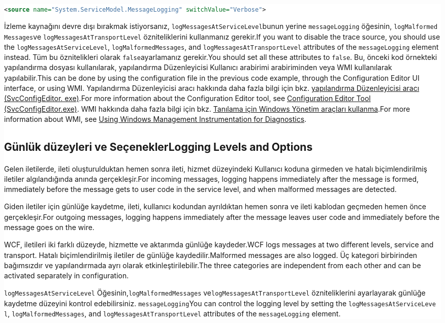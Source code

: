 ```xml  
<source name="System.ServiceModel.MessageLogging" switchValue="Verbose">  
```  
  
 <span data-ttu-id="d08e8-120">İzleme kaynağını devre dışı bırakmak istiyorsanız, `logMessagesAtServiceLevel`bunun yerine `messageLogging` öğesinin, `logMalformedMessages`ve `logMessagesAtTransportLevel` özniteliklerini kullanmanız gerekir.</span><span class="sxs-lookup"><span data-stu-id="d08e8-120">If you want to disable the trace source, you should use the `logMessagesAtServiceLevel`, `logMalformedMessages`, and `logMessagesAtTransportLevel` attributes of the `messageLogging` element instead.</span></span> <span data-ttu-id="d08e8-121">Tüm bu öznitelikleri olarak `false`ayarlamanız gerekir.</span><span class="sxs-lookup"><span data-stu-id="d08e8-121">You should set all these attributes to `false`.</span></span> <span data-ttu-id="d08e8-122">Bu, önceki kod örnekteki yapılandırma dosyası kullanılarak, yapılandırma Düzenleyicisi Kullanıcı arabirimi arabiriminden veya WMI kullanılarak yapılabilir.</span><span class="sxs-lookup"><span data-stu-id="d08e8-122">This can be done by using the configuration file in the previous code example, through the Configuration Editor UI interface, or using WMI.</span></span> <span data-ttu-id="d08e8-123">Yapılandırma Düzenleyicisi aracı hakkında daha fazla bilgi için bkz. [yapılandırma Düzenleyicisi aracı (SvcConfigEditor. exe)](../../../../docs/framework/wcf/configuration-editor-tool-svcconfigeditor-exe.md).</span><span class="sxs-lookup"><span data-stu-id="d08e8-123">For more information about the Configuration Editor tool, see [Configuration Editor Tool (SvcConfigEditor.exe)](../../../../docs/framework/wcf/configuration-editor-tool-svcconfigeditor-exe.md).</span></span> <span data-ttu-id="d08e8-124">WMI hakkında daha fazla bilgi için bkz. [Tanılama için Windows Yönetim araçları kullanma](../../../../docs/framework/wcf/diagnostics/wmi/index.md).</span><span class="sxs-lookup"><span data-stu-id="d08e8-124">For more information about WMI, see [Using Windows Management Instrumentation for Diagnostics](../../../../docs/framework/wcf/diagnostics/wmi/index.md).</span></span>  
  
## <a name="logging-levels-and-options"></a><span data-ttu-id="d08e8-125">Günlük düzeyleri ve Seçenekler</span><span class="sxs-lookup"><span data-stu-id="d08e8-125">Logging Levels and Options</span></span>  
 <span data-ttu-id="d08e8-126">Gelen iletilerde, ileti oluşturulduktan hemen sonra ileti, hizmet düzeyindeki Kullanıcı koduna girmeden ve hatalı biçimlendirilmiş iletiler algılandığında anında gerçekleşir.</span><span class="sxs-lookup"><span data-stu-id="d08e8-126">For incoming messages, logging happens immediately after the message is formed, immediately before the message gets to user code in the service level, and when malformed messages are detected.</span></span>  
  
 <span data-ttu-id="d08e8-127">Giden iletiler için günlüğe kaydetme, ileti, kullanıcı kodundan ayrıldıktan hemen sonra ve ileti kablodan geçmeden hemen önce gerçekleşir.</span><span class="sxs-lookup"><span data-stu-id="d08e8-127">For outgoing messages, logging happens immediately after the message leaves user code and immediately before the message goes on the wire.</span></span>  
  
 <span data-ttu-id="d08e8-128">WCF, iletileri iki farklı düzeyde, hizmette ve aktarımda günlüğe kaydeder.</span><span class="sxs-lookup"><span data-stu-id="d08e8-128">WCF logs messages at two different levels, service and transport.</span></span> <span data-ttu-id="d08e8-129">Hatalı biçimlendirilmiş iletiler de günlüğe kaydedilir.</span><span class="sxs-lookup"><span data-stu-id="d08e8-129">Malformed messages are also logged.</span></span> <span data-ttu-id="d08e8-130">Üç kategori birbirinden bağımsızdır ve yapılandırmada ayrı olarak etkinleştirilebilir.</span><span class="sxs-lookup"><span data-stu-id="d08e8-130">The three categories are independent from each other and can be activated separately in configuration.</span></span>  
  
 <span data-ttu-id="d08e8-131">`logMessagesAtServiceLevel` Öğesinin,`logMalformedMessages` ve`logMessagesAtTransportLevel` özniteliklerini ayarlayarak günlüğe kaydetme düzeyini kontrol edebilirsiniz. `messageLogging`</span><span class="sxs-lookup"><span data-stu-id="d08e8-131">You can control the logging level by setting the `logMessagesAtServiceLevel`, `logMalformedMessages`, and `logMessagesAtTransportLevel` attributes of the `messageLogging` element.</span></span>  
  